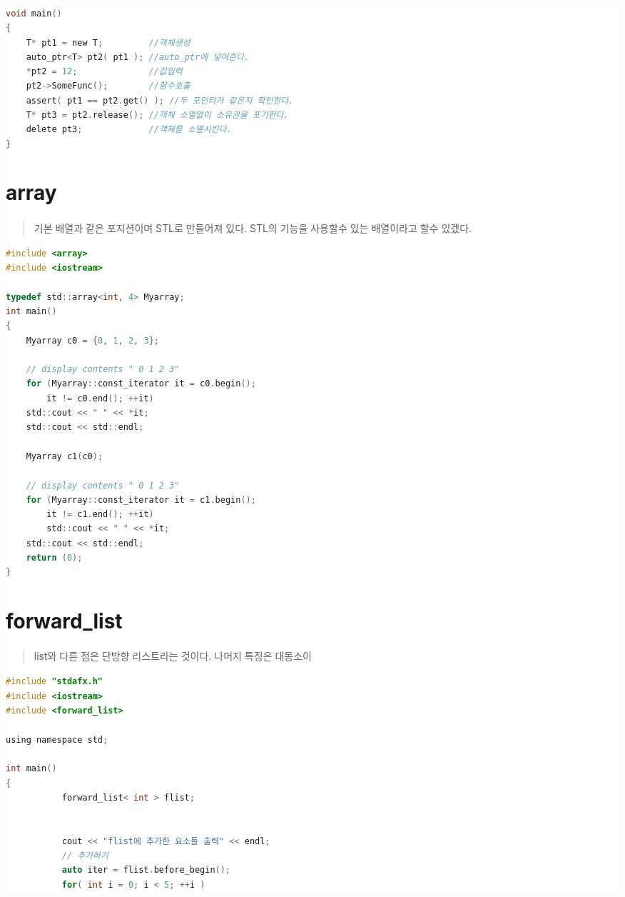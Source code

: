 ```C
void main()
{
    T* pt1 = new T;         //객체생성
    auto_ptr<T> pt2( pt1 ); //auto_ptr에 넣어준다.
    *pt2 = 12;              //값입력
    pt2->SomeFunc();        //함수호출
    assert( pt1 == pt2.get() ); //두 포인터가 같은지 확인한다.
    T* pt3 = pt2.release(); //객체 소멸없이 소유권을 포기한다.
    delete pt3;             //객체를 소멸시킨다.
}
```

# array

> 기본 배열과 같은 포지션이며 STL로 만들어져 있다. STL의 기능을 사용할수 있는 배열이라고 할수 있겠다.

```C
#include <array>   
#include <iostream>   
  
typedef std::array<int, 4> Myarray;   
int main()   
{   
    Myarray c0 = {0, 1, 2, 3};   
  
    // display contents " 0 1 2 3"   
    for (Myarray::const_iterator it = c0.begin();   
        it != c0.end(); ++it)   
    std::cout << " " << *it;   
    std::cout << std::endl;   
  
    Myarray c1(c0);   
  
    // display contents " 0 1 2 3"   
    for (Myarray::const_iterator it = c1.begin();   
        it != c1.end(); ++it)   
        std::cout << " " << *it;   
    std::cout << std::endl;   
    return (0);   
}  
```


# forward_list

> list와 다른 점은 단방향 리스트라는 것이다. 나머지 특징은 대동소이

```C
#include "stdafx.h"
#include <iostream>
#include <forward_list>
 
using namespace std;
 
int main()
{
           forward_list< int > flist;
 
 
           cout << "flist에 추가한 요소들 출력" << endl;
           // 추가하기
           auto iter = flist.before_begin();
           for( int i = 0; i < 5; ++i )
```